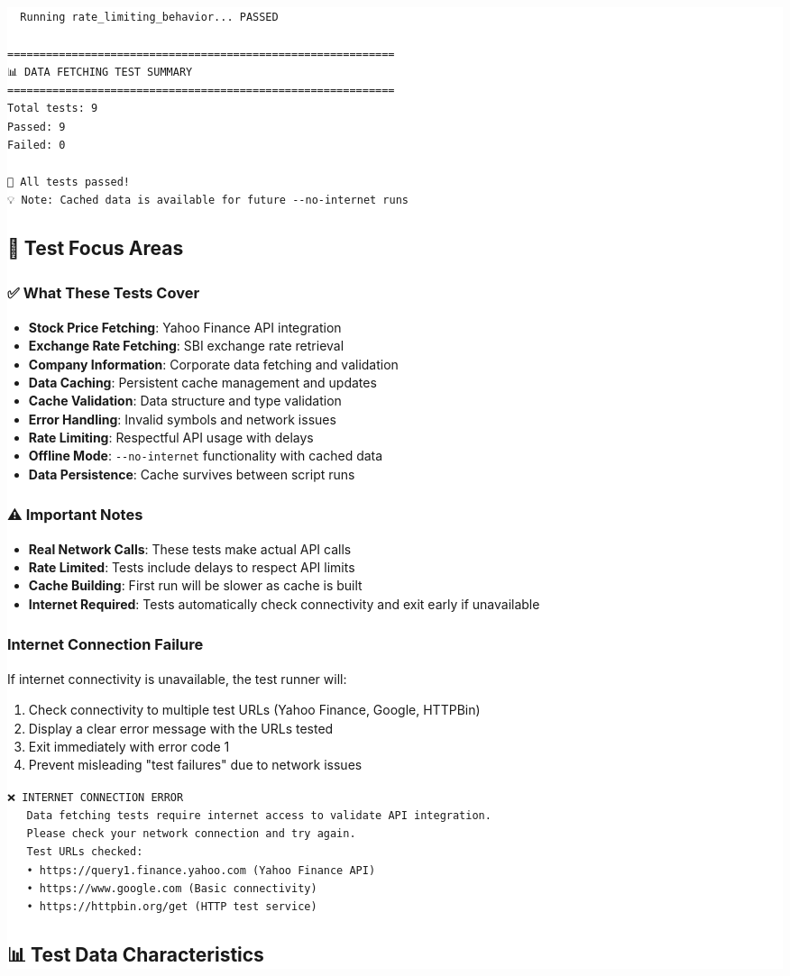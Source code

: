 ```
  Running rate_limiting_behavior... PASSED

============================================================
📊 DATA FETCHING TEST SUMMARY
============================================================
Total tests: 9
Passed: 9
Failed: 0

🎉 All tests passed!
💡 Note: Cached data is available for future --no-internet runs
```

## 🎯 Test Focus Areas

### ✅ What These Tests Cover
- **Stock Price Fetching**: Yahoo Finance API integration
- **Exchange Rate Fetching**: SBI exchange rate retrieval
- **Company Information**: Corporate data fetching and validation
- **Data Caching**: Persistent cache management and updates
- **Cache Validation**: Data structure and type validation
- **Error Handling**: Invalid symbols and network issues
- **Rate Limiting**: Respectful API usage with delays
- **Offline Mode**: `--no-internet` functionality with cached data
- **Data Persistence**: Cache survives between script runs

### ⚠️ Important Notes
- **Real Network Calls**: These tests make actual API calls
- **Rate Limited**: Tests include delays to respect API limits
- **Cache Building**: First run will be slower as cache is built
- **Internet Required**: Tests automatically check connectivity and exit early if unavailable

### Internet Connection Failure
If internet connectivity is unavailable, the test runner will:
1. Check connectivity to multiple test URLs (Yahoo Finance, Google, HTTPBin)
2. Display a clear error message with the URLs tested
3. Exit immediately with error code 1
4. Prevent misleading "test failures" due to network issues

```
❌ INTERNET CONNECTION ERROR
   Data fetching tests require internet access to validate API integration.
   Please check your network connection and try again.
   Test URLs checked:
   • https://query1.finance.yahoo.com (Yahoo Finance API)
   • https://www.google.com (Basic connectivity)
   • https://httpbin.org/get (HTTP test service)
```

## 📊 Test Data Characteristics
